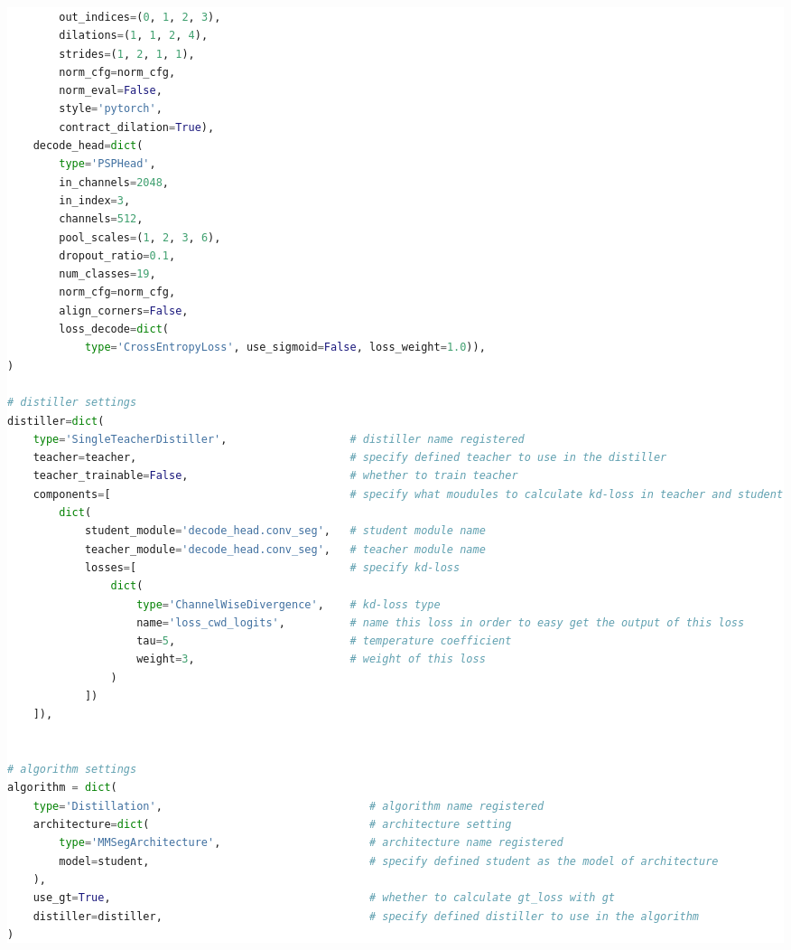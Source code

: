 ```Python
        out_indices=(0, 1, 2, 3),
        dilations=(1, 1, 2, 4),
        strides=(1, 2, 1, 1),
        norm_cfg=norm_cfg,
        norm_eval=False,
        style='pytorch',
        contract_dilation=True),
    decode_head=dict(
        type='PSPHead',
        in_channels=2048,
        in_index=3,
        channels=512,
        pool_scales=(1, 2, 3, 6),
        dropout_ratio=0.1,
        num_classes=19,
        norm_cfg=norm_cfg,
        align_corners=False,
        loss_decode=dict(
            type='CrossEntropyLoss', use_sigmoid=False, loss_weight=1.0)),
)

# distiller settings
distiller=dict(
    type='SingleTeacherDistiller',                   # distiller name registered
    teacher=teacher,                                 # specify defined teacher to use in the distiller
    teacher_trainable=False,                         # whether to train teacher
    components=[                                     # specify what moudules to calculate kd-loss in teacher and student
        dict(
            student_module='decode_head.conv_seg',   # student module name
            teacher_module='decode_head.conv_seg',   # teacher module name
            losses=[                                 # specify kd-loss
                dict(
                    type='ChannelWiseDivergence',    # kd-loss type
                    name='loss_cwd_logits',          # name this loss in order to easy get the output of this loss
                    tau=5,                           # temperature coefficient
                    weight=3,                        # weight of this loss
                )
            ])
    ]),


# algorithm settings
algorithm = dict(
    type='Distillation',                                # algorithm name registered
    architecture=dict(                                  # architecture setting
        type='MMSegArchitecture',                       # architecture name registered
        model=student,                                  # specify defined student as the model of architecture
    ),
    use_gt=True,                                        # whether to calculate gt_loss with gt
    distiller=distiller,                                # specify defined distiller to use in the algorithm
)
```
